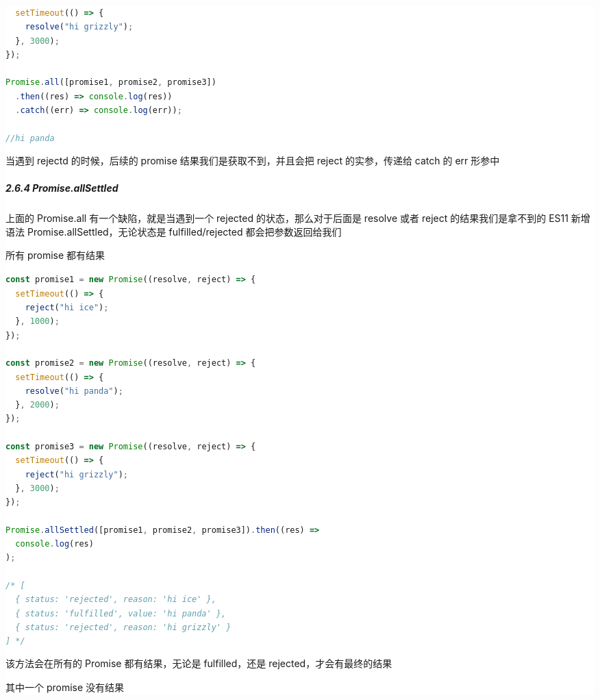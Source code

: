 ```js
  setTimeout(() => {
    resolve("hi grizzly");
  }, 3000);
});

Promise.all([promise1, promise2, promise3])
  .then((res) => console.log(res))
  .catch((err) => console.log(err));

//hi panda
```

当遇到 rejectd 的时候，后续的 promise 结果我们是获取不到，并且会把 reject 的实参，传递给 catch 的 err 形参中

##### 2.6.4 Promise.allSettled

上面的 Promise.all 有一个缺陷，就是当遇到一个 rejected 的状态，那么对于后面是 resolve 或者 reject 的结果我们是拿不到的
ES11 新增语法 Promise.allSettled，无论状态是 fulfilled/rejected 都会把参数返回给我们

所有 promise 都有结果

```js
const promise1 = new Promise((resolve, reject) => {
  setTimeout(() => {
    reject("hi ice");
  }, 1000);
});

const promise2 = new Promise((resolve, reject) => {
  setTimeout(() => {
    resolve("hi panda");
  }, 2000);
});

const promise3 = new Promise((resolve, reject) => {
  setTimeout(() => {
    reject("hi grizzly");
  }, 3000);
});

Promise.allSettled([promise1, promise2, promise3]).then((res) =>
  console.log(res)
);

/* [
  { status: 'rejected', reason: 'hi ice' },
  { status: 'fulfilled', value: 'hi panda' },
  { status: 'rejected', reason: 'hi grizzly' }
] */
```

该方法会在所有的 Promise 都有结果，无论是 fulfilled，还是 rejected，才会有最终的结果

其中一个 promise 没有结果
